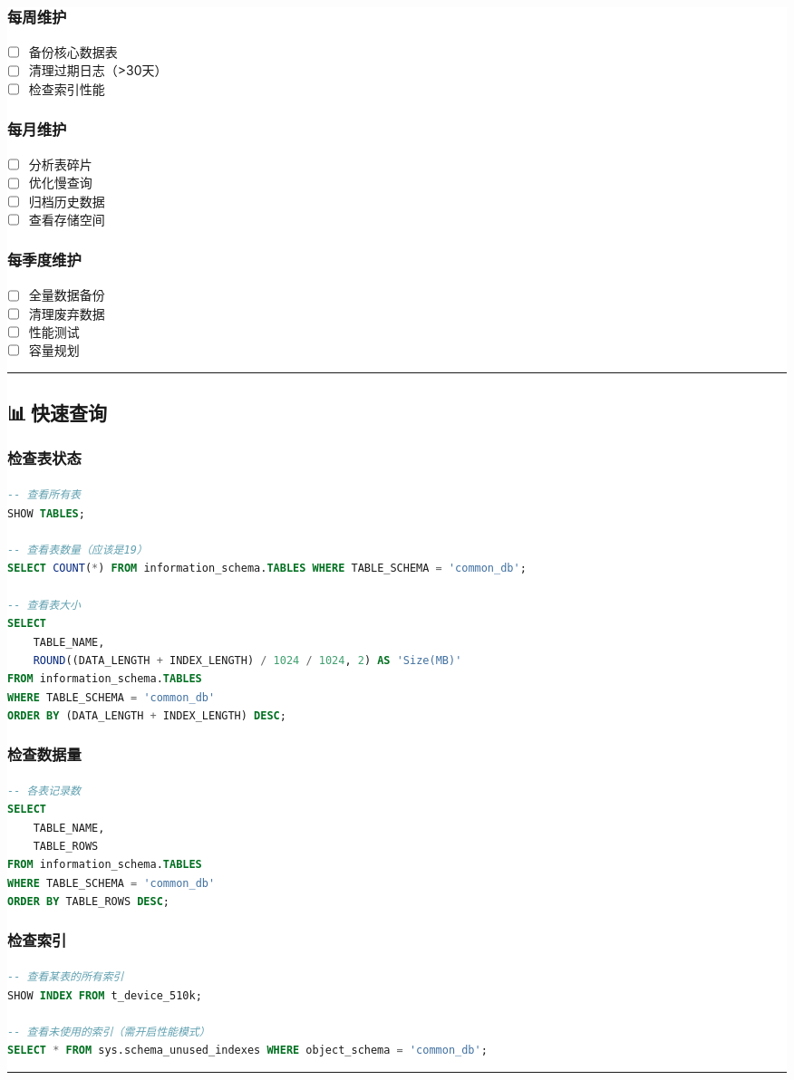 ### 每周维护
- [ ] 备份核心数据表
- [ ] 清理过期日志（>30天）
- [ ] 检查索引性能

### 每月维护
- [ ] 分析表碎片
- [ ] 优化慢查询
- [ ] 归档历史数据
- [ ] 查看存储空间

### 每季度维护
- [ ] 全量数据备份
- [ ] 清理废弃数据
- [ ] 性能测试
- [ ] 容量规划

---

## 📊 快速查询

### 检查表状态
```sql
-- 查看所有表
SHOW TABLES;

-- 查看表数量（应该是19）
SELECT COUNT(*) FROM information_schema.TABLES WHERE TABLE_SCHEMA = 'common_db';

-- 查看表大小
SELECT
    TABLE_NAME,
    ROUND((DATA_LENGTH + INDEX_LENGTH) / 1024 / 1024, 2) AS 'Size(MB)'
FROM information_schema.TABLES
WHERE TABLE_SCHEMA = 'common_db'
ORDER BY (DATA_LENGTH + INDEX_LENGTH) DESC;
```

### 检查数据量
```sql
-- 各表记录数
SELECT
    TABLE_NAME,
    TABLE_ROWS
FROM information_schema.TABLES
WHERE TABLE_SCHEMA = 'common_db'
ORDER BY TABLE_ROWS DESC;
```

### 检查索引
```sql
-- 查看某表的所有索引
SHOW INDEX FROM t_device_510k;

-- 查看未使用的索引（需开启性能模式）
SELECT * FROM sys.schema_unused_indexes WHERE object_schema = 'common_db';
```

---
